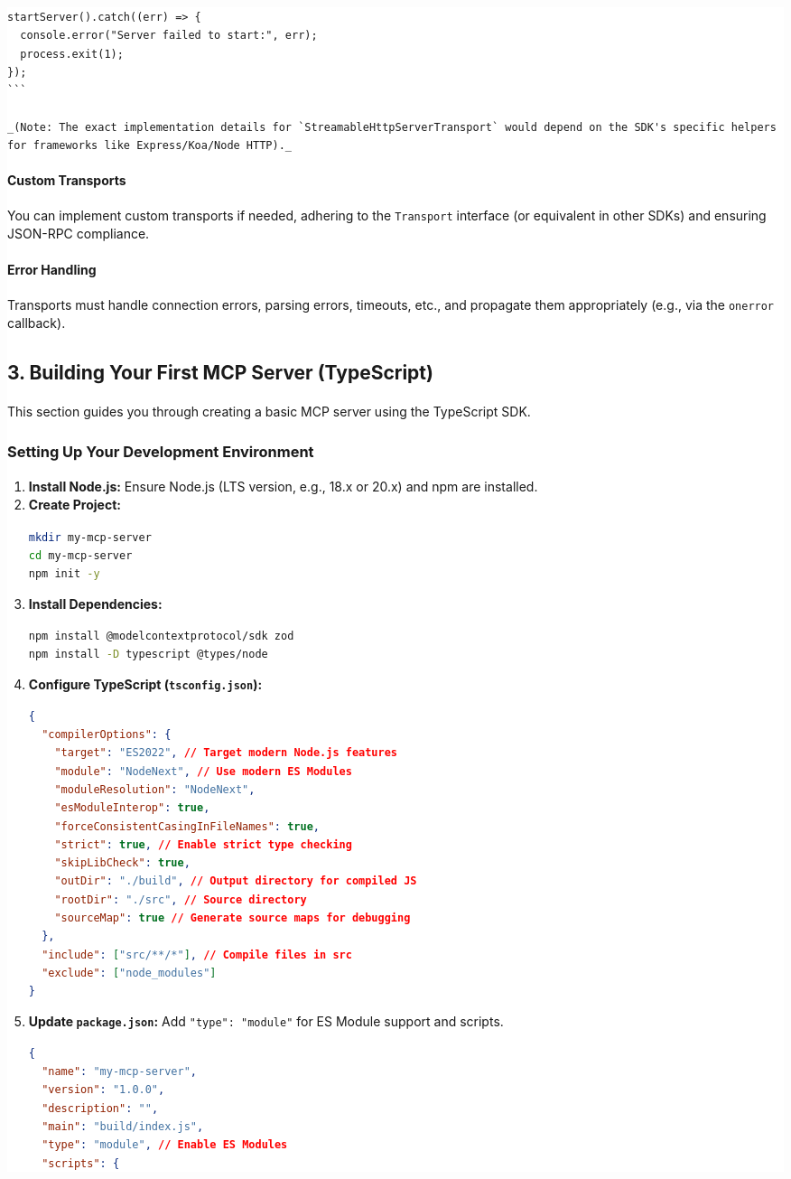     startServer().catch((err) => {
      console.error("Server failed to start:", err);
      process.exit(1);
    });
    ```

    _(Note: The exact implementation details for `StreamableHttpServerTransport` would depend on the SDK's specific helpers for frameworks like Express/Koa/Node HTTP)._

#### Custom Transports

You can implement custom transports if needed, adhering to the `Transport` interface (or equivalent in other SDKs) and ensuring JSON-RPC compliance.

#### Error Handling

Transports must handle connection errors, parsing errors, timeouts, etc., and propagate them appropriately (e.g., via the `onerror` callback).

## 3. Building Your First MCP Server (TypeScript)

This section guides you through creating a basic MCP server using the TypeScript SDK.

### Setting Up Your Development Environment

1.  **Install Node.js:** Ensure Node.js (LTS version, e.g., 18.x or 20.x) and npm are installed.
2.  **Create Project:**
    ```bash
    mkdir my-mcp-server
    cd my-mcp-server
    npm init -y
    ```
3.  **Install Dependencies:**
    ```bash
    npm install @modelcontextprotocol/sdk zod
    npm install -D typescript @types/node
    ```
4.  **Configure TypeScript (`tsconfig.json`):**
    ```json
    {
      "compilerOptions": {
        "target": "ES2022", // Target modern Node.js features
        "module": "NodeNext", // Use modern ES Modules
        "moduleResolution": "NodeNext",
        "esModuleInterop": true,
        "forceConsistentCasingInFileNames": true,
        "strict": true, // Enable strict type checking
        "skipLibCheck": true,
        "outDir": "./build", // Output directory for compiled JS
        "rootDir": "./src", // Source directory
        "sourceMap": true // Generate source maps for debugging
      },
      "include": ["src/**/*"], // Compile files in src
      "exclude": ["node_modules"]
    }
    ```
5.  **Update `package.json`:** Add `"type": "module"` for ES Module support and scripts.
    ```json
    {
      "name": "my-mcp-server",
      "version": "1.0.0",
      "description": "",
      "main": "build/index.js",
      "type": "module", // Enable ES Modules
      "scripts": {